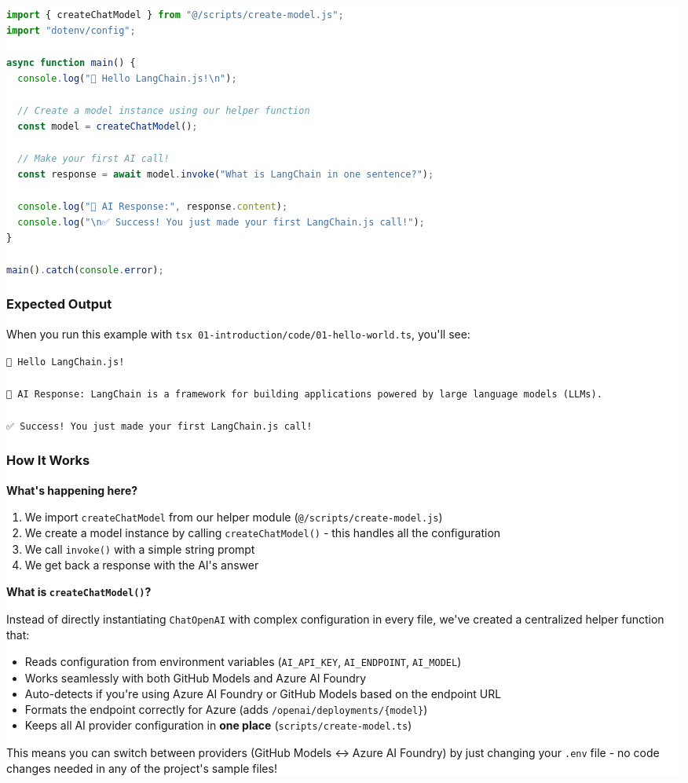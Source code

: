 ```typescript
import { createChatModel } from "@/scripts/create-model.js";
import "dotenv/config";

async function main() {
  console.log("🚀 Hello LangChain.js!\n");

  // Create a model instance using our helper function
  const model = createChatModel();

  // Make your first AI call!
  const response = await model.invoke("What is LangChain in one sentence?");

  console.log("🤖 AI Response:", response.content);
  console.log("\n✅ Success! You just made your first LangChain.js call!");
}

main().catch(console.error);
```

### Expected Output

When you run this example with `tsx 01-introduction/code/01-hello-world.ts`, you'll see:

```
🚀 Hello LangChain.js!

🤖 AI Response: LangChain is a framework for building applications powered by large language models (LLMs).

✅ Success! You just made your first LangChain.js call!
```

### How It Works

**What's happening here?**
1. We import `createChatModel` from our helper module (`@/scripts/create-model.js`)
2. We create a model instance by calling `createChatModel()` - this handles all the configuration
3. We call `invoke()` with a simple string prompt
4. We get back a response with the AI's answer

**What is `createChatModel()`?**

Instead of directly instantiating `ChatOpenAI` with complex configuration in every file, we've created a centralized helper function that:

- Reads configuration from environment variables (`AI_API_KEY`, `AI_ENDPOINT`, `AI_MODEL`)
- Works seamlessly with both GitHub Models and Azure AI Foundry
- Auto-detects if you're using Azure AI Foundry or GitHub Models based on the endpoint URL
- Formats the endpoint correctly for Azure (adds `/openai/deployments/{model}`)
- Keeps all AI provider configuration in **one place** (`scripts/create-model.ts`)

This means you can switch between providers (GitHub Models ↔ Azure AI Foundry) by just changing your `.env` file - no code changes needed in any of the project's sample files!
